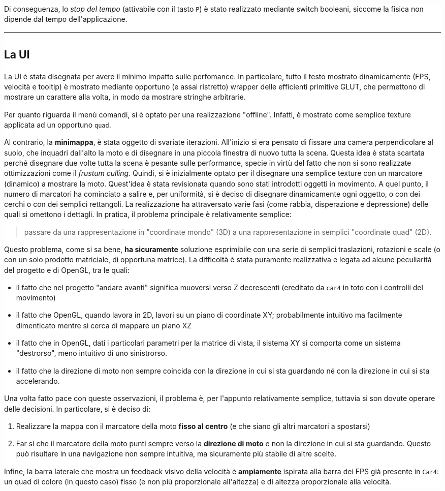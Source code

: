 Di conseguenza, lo *stop del tempo* (attivabile con il tasto ```P```) è stato realizzato mediante switch booleani, siccome la fisica non dipende dal tempo dell'applicazione.

-----

## **La UI**
La UI è stata disegnata per avere il minimo impatto sulle perfomance. In particolare, tutto il testo mostrato dinamicamente (FPS, velocità e tooltip) è mostrato mediante opportuno (e assai ristretto) wrapper delle efficienti primitive GLUT, che permettono di mostrare un carattere alla volta, in modo da mostrare stringhe arbitrarie. 

Per quanto riguarda il menù comandi, si è optato per una realizzazione "offline". Infatti, è mostrato come semplice texture applicata ad un opportuno ```quad```.

Al contrario, la **minimappa**, è stata oggetto di svariate iterazioni.
All'inizio si era pensato di fissare una camera perpendicolare al suolo, che inquadri dall'alto la moto e di disegnare in una piccola finestra di nuovo tutta la scena. Questa idea è stata scartata perché disegnare due volte tutta la scena è pesante sulle performance, specie in virtù del fatto che non si sono realizzate ottimizzazioni come il *frustum culling*. Quindi, si è inizialmente optato per il disegnare una semplice texture con un marcatore (dinamico) a mostrare la moto. Quest'idea è stata revisionata quando sono stati introdotti oggetti in movimento. A quel punto, il numero di marcatori ha cominciato a salire e, per uniformità, si è deciso di disegnare dinamicamente ogni oggetto, o con dei cerchi o con dei semplici rettangoli.
La realizzazione ha attraversato varie fasi (come rabbia, disperazione e depressione) delle quali si omettono i dettagli. In pratica, il problema principale è relativamente semplice: 
> passare da una rappresentazione in "coordinate mondo" (3D) a una rappresentazione in semplici "coordinate quad" (2D).

Questo problema, come si sa bene, **ha sicuramente** soluzione esprimibile con una serie di semplici traslazioni, rotazioni e scale (o con un solo prodotto matriciale, di opportuna matrice). La difficoltà è stata puramente realizzativa e legata ad alcune peculiarità del progetto e di OpenGL, tra le quali:

* il fatto che nel progetto "andare avanti" significa muoversi verso Z decrescenti (ereditato da ```car4``` in toto con i controlli del movimento)

* il fatto che OpenGL, quando lavora in 2D, lavori su un piano di coordinate XY; probabilmente intuitivo ma facilmente dimenticato mentre si cerca di mappare un piano XZ
* il fatto che in OpenGL, dati i particolari parametri per la matrice di vista, il sistema XY si comporta come un sistema "destrorso", meno intuitivo di uno sinistrorso.
* il fatto che la direzione di moto non sempre coincida con la direzione in cui si sta guardando né con la direzione in cui si sta accelerando.

Una volta fatto pace con queste osservazioni, il problema è, per l'appunto relativamente semplice, tuttavia si son dovute operare delle decisioni. In particolare, si è deciso di:
1. Realizzare la mappa con il marcatore della moto **fisso al centro** (e che siano gli altri marcatori a spostarsi)
   
2. Far sì che il marcatore della moto punti sempre verso la **direzione di moto** e non la direzione in cui si sta guardando. Questo può risultare in una navigazione non sempre intuitiva, ma sicuramente più stabile di altre scelte.



Infine, la barra laterale che mostra un feedback visivo della velocità è **ampiamente** ispirata alla barra dei FPS già presente in ```Car4```: un quad di colore (in questo caso) fisso (e non più proporzionale all'altezza) e di altezza proporzionale alla velocità.
